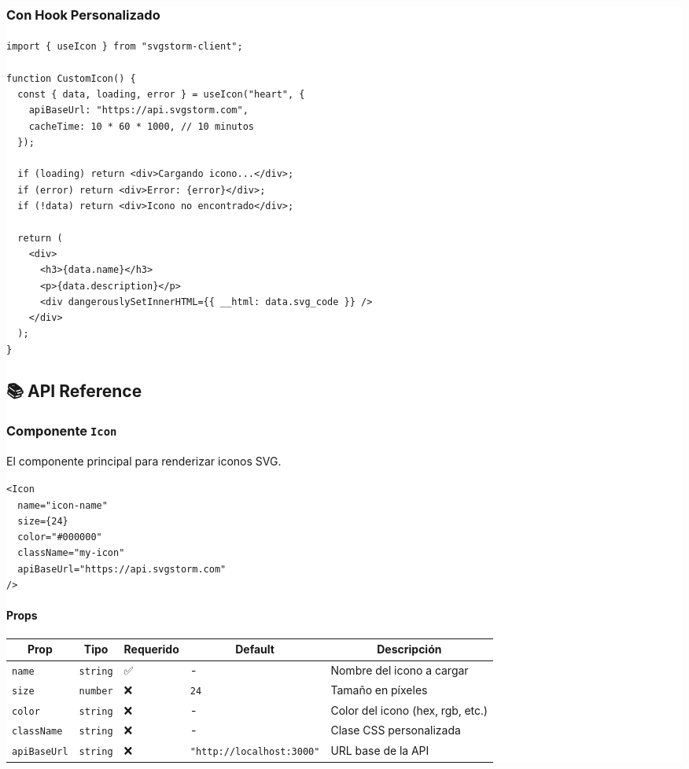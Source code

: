 
### Con Hook Personalizado

```tsx
import { useIcon } from "svgstorm-client";

function CustomIcon() {
  const { data, loading, error } = useIcon("heart", {
    apiBaseUrl: "https://api.svgstorm.com",
    cacheTime: 10 * 60 * 1000, // 10 minutos
  });

  if (loading) return <div>Cargando icono...</div>;
  if (error) return <div>Error: {error}</div>;
  if (!data) return <div>Icono no encontrado</div>;

  return (
    <div>
      <h3>{data.name}</h3>
      <p>{data.description}</p>
      <div dangerouslySetInnerHTML={{ __html: data.svg_code }} />
    </div>
  );
}
```

## 📚 API Reference

### Componente `Icon`

El componente principal para renderizar iconos SVG.

```tsx
<Icon
  name="icon-name"
  size={24}
  color="#000000"
  className="my-icon"
  apiBaseUrl="https://api.svgstorm.com"
/>
```

#### Props

| Prop         | Tipo     | Requerido | Default                   | Descripción                      |
| ------------ | -------- | --------- | ------------------------- | -------------------------------- |
| `name`       | `string` | ✅        | -                         | Nombre del icono a cargar        |
| `size`       | `number` | ❌        | `24`                      | Tamaño en píxeles                |
| `color`      | `string` | ❌        | -                         | Color del icono (hex, rgb, etc.) |
| `className`  | `string` | ❌        | -                         | Clase CSS personalizada          |
| `apiBaseUrl` | `string` | ❌        | `"http://localhost:3000"` | URL base de la API               |
